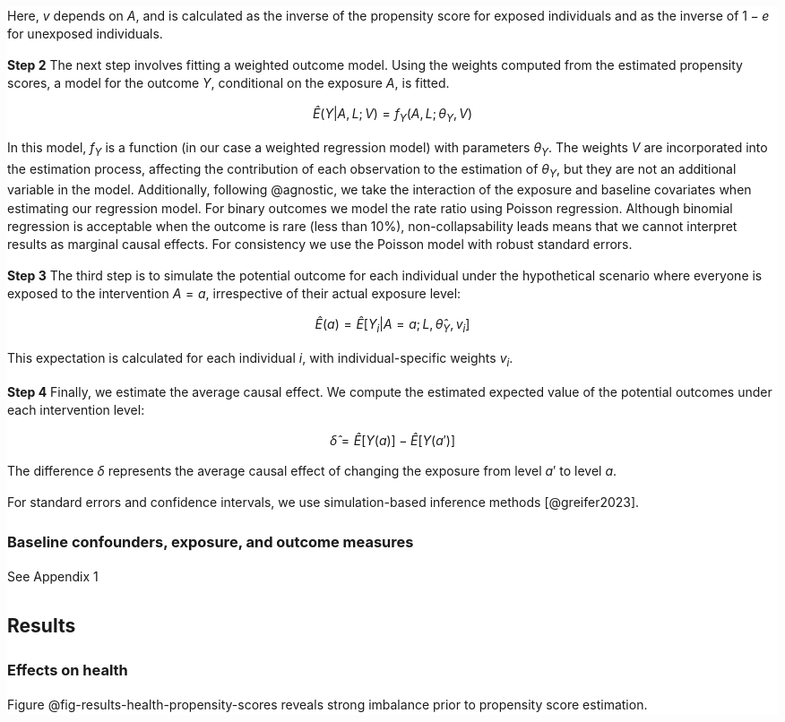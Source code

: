 Here, $v$ depends on $A$, and is calculated as the inverse of the propensity score for exposed individuals and as the inverse of $1-e$ for unexposed individuals.

**Step 2** The next step involves fitting a weighted outcome model. Using the weights computed from the estimated propensity scores, a model for the outcome $Y$, conditional on the exposure $A$, is fitted.

$$ \hat{E}(Y|A, L; V) = f_Y(A, L ; \theta_Y, V) $$

In this model, $f_Y$ is a function (in our case a weighted regression model) with parameters $θ_Y$. The weights $V$ are incorporated into the estimation process, affecting the contribution of each observation to the estimation of $θ_Y$, but they are not an additional variable in the model. Additionally, following @agnostic, we take the interaction of the exposure and baseline covariates when estimating our regression model. For binary outcomes we model the rate ratio using Poisson regression. Although binomial regression is acceptable when the outcome is rare (less than 10%), non-collapsability leads means that we cannot interpret results as marginal causal effects. For consistency we use the Poisson model with robust standard errors.

**Step 3** The third step is to simulate the potential outcome for each individual under the hypothetical scenario where everyone is exposed to the intervention $A=a$, irrespective of their actual exposure level:

$$\hat{E}(a) = \hat{E}[Y_i|A=a; L,\hat{\theta}_Y, v_i]$$

This expectation is calculated for each individual $i$, with individual-specific weights $v_i$.

**Step 4** Finally, we estimate the average causal effect. We compute the estimated expected value of the potential outcomes under each intervention level:

$$\hat{\delta} = \hat{E}[Y(a)] - \hat{E}[Y(a')]$$

The difference $\delta$ represents the average causal effect of changing the exposure from level $a'$ to level $a$.

For standard errors and confidence intervals, we use simulation-based inference methods [@greifer2023].

### Baseline confounders, exposure, and outcome measures

See Appendix 1













## Results

### Effects on health





Figure @fig-results-health-propensity-scores reveals strong imbalance prior to propensity score estimation.


[^1]: Cite our Markov paper showing that much religious change is probably artifactual.
[^2]: Note that mathematically, the difference in the average expectation is equivalent to the average of the differences in expectation.